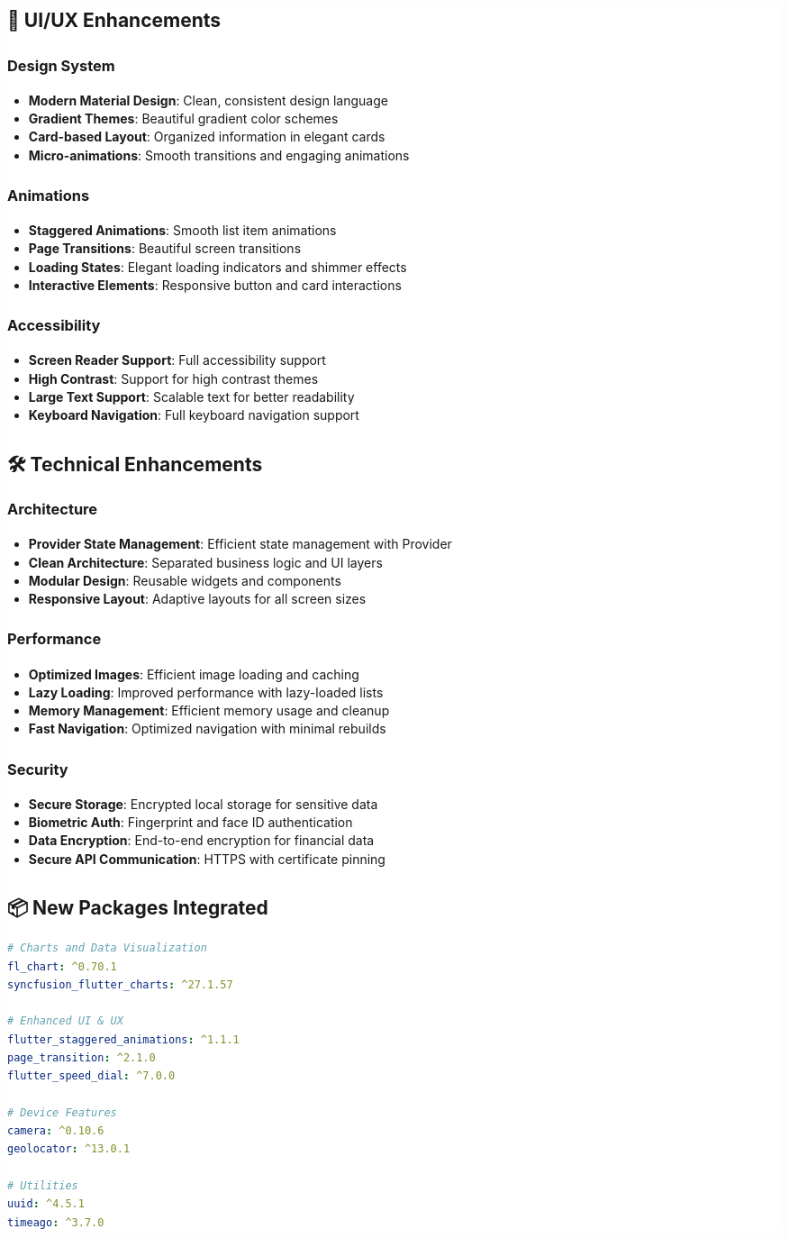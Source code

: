 ## 🎨 UI/UX Enhancements

### Design System
- **Modern Material Design**: Clean, consistent design language
- **Gradient Themes**: Beautiful gradient color schemes
- **Card-based Layout**: Organized information in elegant cards
- **Micro-animations**: Smooth transitions and engaging animations

### Animations
- **Staggered Animations**: Smooth list item animations
- **Page Transitions**: Beautiful screen transitions
- **Loading States**: Elegant loading indicators and shimmer effects
- **Interactive Elements**: Responsive button and card interactions

### Accessibility
- **Screen Reader Support**: Full accessibility support
- **High Contrast**: Support for high contrast themes
- **Large Text Support**: Scalable text for better readability
- **Keyboard Navigation**: Full keyboard navigation support

## 🛠️ Technical Enhancements

### Architecture
- **Provider State Management**: Efficient state management with Provider
- **Clean Architecture**: Separated business logic and UI layers
- **Modular Design**: Reusable widgets and components
- **Responsive Layout**: Adaptive layouts for all screen sizes

### Performance
- **Optimized Images**: Efficient image loading and caching
- **Lazy Loading**: Improved performance with lazy-loaded lists
- **Memory Management**: Efficient memory usage and cleanup
- **Fast Navigation**: Optimized navigation with minimal rebuilds

### Security
- **Secure Storage**: Encrypted local storage for sensitive data
- **Biometric Auth**: Fingerprint and face ID authentication
- **Data Encryption**: End-to-end encryption for financial data
- **Secure API Communication**: HTTPS with certificate pinning

## 📦 New Packages Integrated

```yaml
# Charts and Data Visualization
fl_chart: ^0.70.1
syncfusion_flutter_charts: ^27.1.57

# Enhanced UI & UX
flutter_staggered_animations: ^1.1.1
page_transition: ^2.1.0
flutter_speed_dial: ^7.0.0

# Device Features
camera: ^0.10.6
geolocator: ^13.0.1

# Utilities
uuid: ^4.5.1
timeago: ^3.7.0
```
